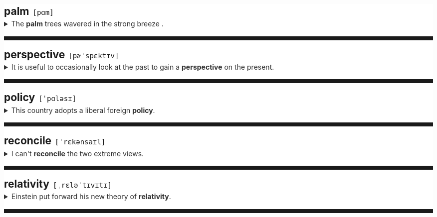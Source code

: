 
<div style="display: flex;align-items: baseline;">
    <h2 style="margin-bottom: 0;margin-top: 0">palm</h2>
    <p style="padding:0 .5em; margin: 0;font-family: monospace;">[pɑm]</p>
    <p class="interpretation_17362" style="display:none ;padding:0 .5em; margin: 0; white-space: nowrap;overflow: hidden;text-overflow: ellipsis;">n. 手掌；手心；棕榈</p>
</div>
<details class="details_17362"><summary style="color: #303030;">The <strong>palm</strong> trees wavered in the strong breeze .</summary></details>
<hr style="padding-bottom: 0.5em;" />


<div style="display: flex;align-items: baseline;">
    <h2 style="margin-bottom: 0;margin-top: 0">perspective</h2>
    <p style="padding:0 .5em; margin: 0;font-family: monospace;">[pɚˈspɛktɪv]</p>
    <p class="interpretation_17362" style="display:none ;padding:0 .5em; margin: 0; white-space: nowrap;overflow: hidden;text-overflow: ellipsis;">n. 透视；观点；看法；远景
adj. 透视的</p>
</div>
<details class="details_17362"><summary style="color: #303030;">It is useful to occasionally look at the past to gain a <strong>perspective</strong> on the present.</summary></details>
<hr style="padding-bottom: 0.5em;" />


<div style="display: flex;align-items: baseline;">
    <h2 style="margin-bottom: 0;margin-top: 0">policy</h2>
    <p style="padding:0 .5em; margin: 0;font-family: monospace;">[ˈpɑləsɪ]</p>
    <p class="interpretation_17362" style="display:none ;padding:0 .5em; margin: 0; white-space: nowrap;overflow: hidden;text-overflow: ellipsis;">n. 政策；方针</p>
</div>
<details class="details_17362"><summary style="color: #303030;">This country adopts a liberal foreign <strong>policy</strong>.</summary></details>
<hr style="padding-bottom: 0.5em;" />


<div style="display: flex;align-items: baseline;">
    <h2 style="margin-bottom: 0;margin-top: 0">reconcile</h2>
    <p style="padding:0 .5em; margin: 0;font-family: monospace;">[ˈrɛkənsaɪl]</p>
    <p class="interpretation_17362" style="display:none ;padding:0 .5em; margin: 0; white-space: nowrap;overflow: hidden;text-overflow: ellipsis;">v. 使和解；使和好；调和</p>
</div>
<details class="details_17362"><summary style="color: #303030;">I can't <strong>reconcile</strong> the two extreme views.</summary></details>
<hr style="padding-bottom: 0.5em;" />


<div style="display: flex;align-items: baseline;">
    <h2 style="margin-bottom: 0;margin-top: 0">relativity</h2>
    <p style="padding:0 .5em; margin: 0;font-family: monospace;">[ˌrɛləˈtɪvɪtɪ]</p>
    <p class="interpretation_17362" style="display:none ;padding:0 .5em; margin: 0; white-space: nowrap;overflow: hidden;text-overflow: ellipsis;">n. 相对性；相对论</p>
</div>
<details class="details_17362"><summary style="color: #303030;">Einstein put forward his new theory of <strong>relativity</strong>.</summary></details>
<hr style="padding-bottom: 0.5em;" />
